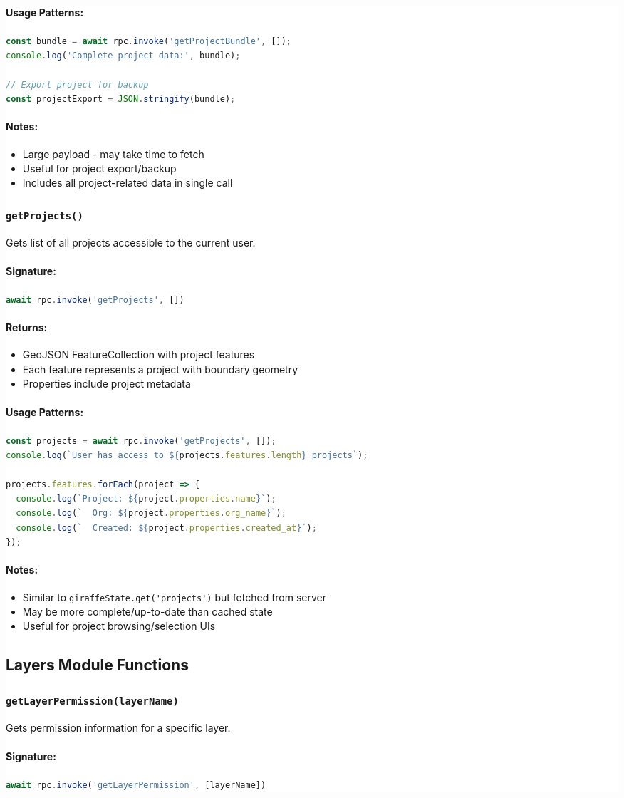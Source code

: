 #### Usage Patterns:
```js
const bundle = await rpc.invoke('getProjectBundle', []);
console.log('Complete project data:', bundle);

// Export project for backup
const projectExport = JSON.stringify(bundle);
```

#### Notes:
- Large payload - may take time to fetch
- Useful for project export/backup
- Includes all project-related data in single call

### **`getProjects()`**

Gets list of all projects accessible to the current user.

#### Signature:
```js
await rpc.invoke('getProjects', [])
```

#### Returns:
- GeoJSON FeatureCollection with project features
- Each feature represents a project with boundary geometry
- Properties include project metadata

#### Usage Patterns:
```js
const projects = await rpc.invoke('getProjects', []);
console.log(`User has access to ${projects.features.length} projects`);

projects.features.forEach(project => {
  console.log(`Project: ${project.properties.name}`);
  console.log(`  Org: ${project.properties.org_name}`);
  console.log(`  Created: ${project.properties.created_at}`);
});
```

#### Notes:
- Similar to `giraffeState.get('projects')` but fetched from server
- May be more complete/up-to-date than cached state
- Useful for project browsing/selection UIs

## Layers Module Functions

### **`getLayerPermission(layerName)`**

Gets permission information for a specific layer.

#### Signature:
```js
await rpc.invoke('getLayerPermission', [layerName])
```
